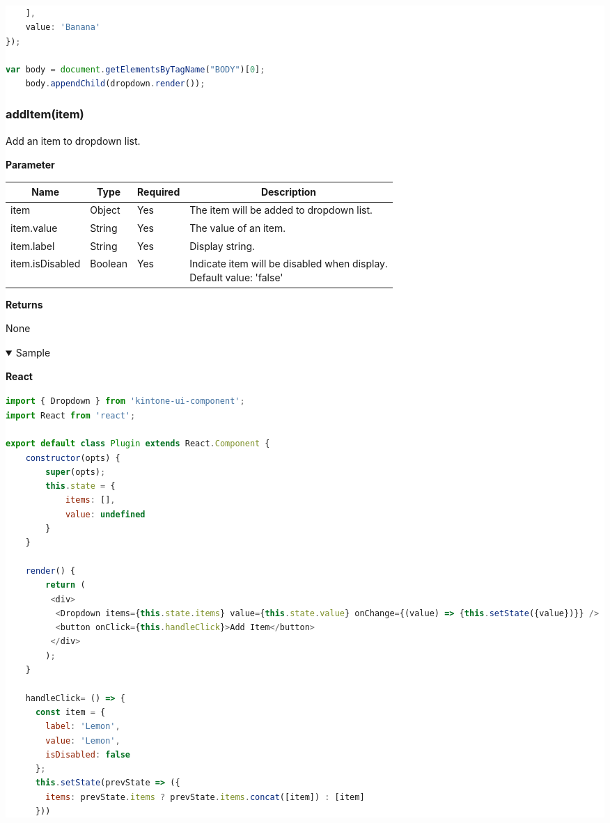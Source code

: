 ```javascript
    ],
    value: 'Banana'
});

var body = document.getElementsByTagName("BODY")[0];
    body.appendChild(dropdown.render());

```
</details>



### addItem(item)
Add an item to dropdown list.

**Parameter**

| Name| Type| Required| Description |
| --- | --- | --- | --- |
|item|	Object|	Yes|The item will be added to dropdown list.|
|item.value|String|Yes|The value of an item.|
|item.label|String|Yes|Display string.|
|item.isDisabled|Boolean|Yes|Indicate item will be disabled when display. <br>Default value: 'false' |

**Returns**

None

<details class="tab-container" open>
<Summary>Sample</Summary>

**React**
```javascript
import { Dropdown } from 'kintone-ui-component';
import React from 'react';
   
export default class Plugin extends React.Component {
    constructor(opts) {
        super(opts);
        this.state = {
            items: [],
            value: undefined
        }
    }
   
    render() {
        return (
         <div>
          <Dropdown items={this.state.items} value={this.state.value} onChange={(value) => {this.setState({value})}} />
          <button onClick={this.handleClick}>Add Item</button>
         </div>
        );
    }
   
    handleClick= () => {
      const item = {
        label: 'Lemon',
        value: 'Lemon',
        isDisabled: false
      };
      this.setState(prevState => ({
        items: prevState.items ? prevState.items.concat([item]) : [item]
      }))
```